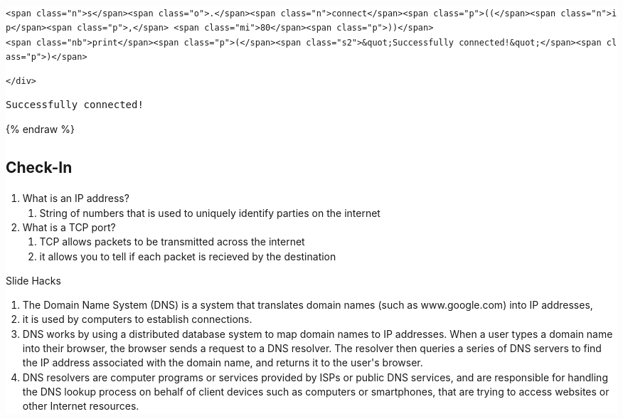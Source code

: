     <span class="n">s</span><span class="o">.</span><span class="n">connect</span><span class="p">((</span><span class="n">ip</span><span class="p">,</span> <span class="mi">80</span><span class="p">))</span>
    <span class="nb">print</span><span class="p">(</span><span class="s2">&quot;Successfully connected!&quot;</span><span class="p">)</span>
</pre></div>

    </div>
</div>
</div>

<div class="output_wrapper">
<div class="output">

<div class="output_area">

<div class="output_subarea output_stream output_stdout output_text">
<pre>Successfully connected!
</pre>
</div>
</div>

</div>
</div>

</div>
    {% endraw %}

<div class="cell border-box-sizing text_cell rendered"><div class="inner_cell">
<div class="text_cell_render border-box-sizing rendered_html">
<h2 id="Check-In">Check-In<a class="anchor-link" href="#Check-In"> </a></h2><ol>
<li>What is an IP address?<ol>
<li>String of numbers that is used to uniquely identify parties on the internet</li>
</ol>
</li>
<li>What is a TCP port?<ol>
<li>TCP allows packets to be transmitted across the internet</li>
<li>it allows you to tell if each packet is recieved by the destination</li>
</ol>
</li>
</ol>

</div>
</div>
</div>
<div class="cell border-box-sizing text_cell rendered"><div class="inner_cell">
<div class="text_cell_render border-box-sizing rendered_html">
<p>Slide Hacks</p>
<ol>
<li>The Domain Name System (DNS) is a system that translates domain names (such as www.google.com) into IP addresses, </li>
<li>it is used by computers to establish connections. </li>
<li>DNS works by using a distributed database system to map domain names to IP addresses. When a user types a domain name into their browser, the browser sends a request to a DNS resolver. The resolver then queries a series of DNS servers to find the IP address associated with the domain name, and returns it to the user's browser. </li>
<li>DNS resolvers are computer programs or services provided by ISPs or public DNS services, and are responsible for handling the DNS lookup process on behalf of client devices such as computers or smartphones, that are trying to access websites or other Internet resources.</li>
</ol>
